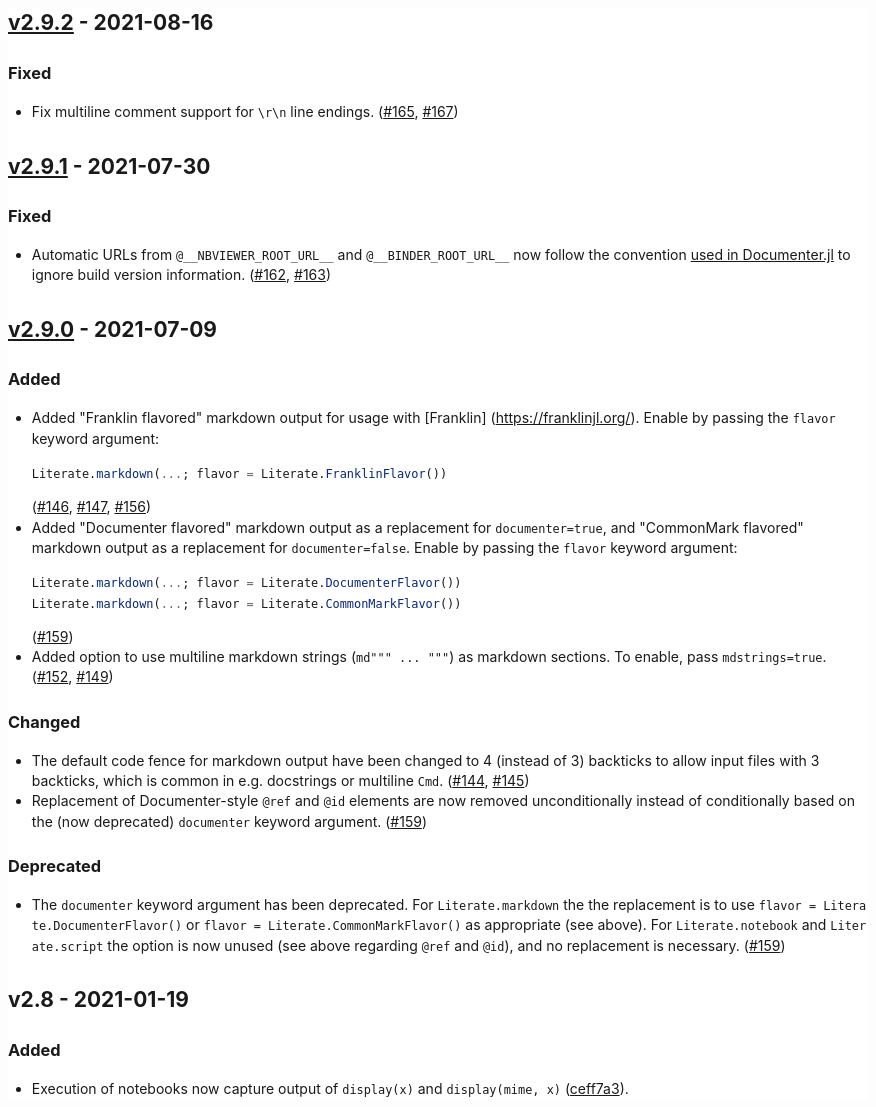 ## [v2.9.2] - 2021-08-16
### Fixed
- Fix multiline comment support for `\r\n` line endings. ([#165], [#167])

## [v2.9.1] - 2021-07-30
### Fixed
- Automatic URLs from `@__NBVIEWER_ROOT_URL__` and `@__BINDER_ROOT_URL__` now follow the
  convention [used in Documenter.jl](https://github.com/JuliaDocs/Documenter.jl/pull/1298)
  to ignore build version information. ([#162], [#163])

## [v2.9.0] - 2021-07-09
### Added
- Added "Franklin flavored" markdown output for usage with [Franklin]
  (https://franklinjl.org/). Enable by passing the `flavor` keyword argument:
  ```julia
  Literate.markdown(...; flavor = Literate.FranklinFlavor())
  ```
  ([#146], [#147], [#156])
- Added "Documenter flavored" markdown output as a replacement for `documenter=true`,
  and "CommonMark flavored" markdown output as a replacement for `documenter=false`.
  Enable by passing the `flavor` keyword argument:
  ```julia
  Literate.markdown(...; flavor = Literate.DocumenterFlavor())
  Literate.markdown(...; flavor = Literate.CommonMarkFlavor())
  ```
  ([#159])
- Added option to use multiline markdown strings (`md""" ... """`) as markdown sections.
  To enable, pass `mdstrings=true`. ([#152], [#149])
### Changed
- The default code fence for markdown output have been changed to 4 (instead of 3)
  backticks to allow input files with 3 backticks, which is common in e.g.
  docstrings or multiline `Cmd`. ([#144], [#145])
- Replacement of Documenter-style `@ref` and `@id` elements are now removed unconditionally
  instead of conditionally based on the (now deprecated) `documenter` keyword argument.
  ([#159])
### Deprecated
- The `documenter` keyword argument has been deprecated. For `Literate.markdown` the
  the replacement is to use `flavor = Literate.DocumenterFlavor()` or
  `flavor = Literate.CommonMarkFlavor()` as appropriate (see above).
  For `Literate.notebook` and `Literate.script` the option is now unused (see above
  regarding `@ref` and `@id`), and no replacement is necessary. ([#159])

## v2.8 - 2021-01-19
### Added
- Execution of notebooks now capture output of `display(x)` and `display(mime, x)`
  ([ceff7a3]).


[v2.9.0]: https://github.com/fredrikekre/Literate.jl/releases/tag/v2.9.0
[v2.9.1]: https://github.com/fredrikekre/Literate.jl/releases/tag/v2.9.1
[v2.9.2]: https://github.com/fredrikekre/Literate.jl/releases/tag/v2.9.2
[v2.9.3]: https://github.com/fredrikekre/Literate.jl/releases/tag/v2.9.3
[v2.9.4]: https://github.com/fredrikekre/Literate.jl/releases/tag/v2.9.4
[v2.10.0]: https://github.com/fredrikekre/Literate.jl/releases/tag/v2.10.0
[v2.11.0]: https://github.com/fredrikekre/Literate.jl/releases/tag/v2.11.0
[v2.12.0]: https://github.com/fredrikekre/Literate.jl/releases/tag/v2.12.0
[v2.12.1]: https://github.com/fredrikekre/Literate.jl/releases/tag/v2.12.1
[v2.13.0]: https://github.com/fredrikekre/Literate.jl/releases/tag/v2.13.0
[v2.13.1]: https://github.com/fredrikekre/Literate.jl/releases/tag/v2.13.1
[v2.13.2]: https://github.com/fredrikekre/Literate.jl/releases/tag/v2.13.2
[v2.13.3]: https://github.com/fredrikekre/Literate.jl/releases/tag/v2.13.3
[v2.13.4]: https://github.com/fredrikekre/Literate.jl/releases/tag/v2.13.4
[v2.14.0]: https://github.com/fredrikekre/Literate.jl/releases/tag/v2.14.0
[v2.14.1]: https://github.com/fredrikekre/Literate.jl/releases/tag/v2.14.1
[v2.14.2]: https://github.com/fredrikekre/Literate.jl/releases/tag/v2.14.2
[v2.15.0]: https://github.com/fredrikekre/Literate.jl/releases/tag/v2.15.0
[v2.15.1]: https://github.com/fredrikekre/Literate.jl/releases/tag/v2.15.1
[v2.16.0]: https://github.com/fredrikekre/Literate.jl/releases/tag/v2.16.0
[v2.16.1]: https://github.com/fredrikekre/Literate.jl/releases/tag/v2.16.1
[v2.17.0]: https://github.com/fredrikekre/Literate.jl/releases/tag/v2.17.0
[#116]: https://github.com/fredrikekre/Literate.jl/issues/116
[#144]: https://github.com/fredrikekre/Literate.jl/issues/144
[#145]: https://github.com/fredrikekre/Literate.jl/issues/145
[#146]: https://github.com/fredrikekre/Literate.jl/issues/146
[#147]: https://github.com/fredrikekre/Literate.jl/issues/147
[#149]: https://github.com/fredrikekre/Literate.jl/issues/149
[#152]: https://github.com/fredrikekre/Literate.jl/issues/152
[#156]: https://github.com/fredrikekre/Literate.jl/issues/156
[#159]: https://github.com/fredrikekre/Literate.jl/issues/159
[#162]: https://github.com/fredrikekre/Literate.jl/issues/162
[#163]: https://github.com/fredrikekre/Literate.jl/issues/163
[#165]: https://github.com/fredrikekre/Literate.jl/issues/165
[#166]: https://github.com/fredrikekre/Literate.jl/issues/166
[#167]: https://github.com/fredrikekre/Literate.jl/issues/167
[#168]: https://github.com/fredrikekre/Literate.jl/issues/168
[#169]: https://github.com/fredrikekre/Literate.jl/issues/169
[#171]: https://github.com/fredrikekre/Literate.jl/issues/171
[#172]: https://github.com/fredrikekre/Literate.jl/issues/172
[#179]: https://github.com/fredrikekre/Literate.jl/issues/179
[#182]: https://github.com/fredrikekre/Literate.jl/issues/182
[#183]: https://github.com/fredrikekre/Literate.jl/issues/183
[#184]: https://github.com/fredrikekre/Literate.jl/issues/184
[#185]: https://github.com/fredrikekre/Literate.jl/issues/185
[#186]: https://github.com/fredrikekre/Literate.jl/issues/186
[#187]: https://github.com/fredrikekre/Literate.jl/issues/187
[#188]: https://github.com/fredrikekre/Literate.jl/issues/188
[#190]: https://github.com/fredrikekre/Literate.jl/issues/190
[#194]: https://github.com/fredrikekre/Literate.jl/issues/194
[#195]: https://github.com/fredrikekre/Literate.jl/issues/195
[#197]: https://github.com/fredrikekre/Literate.jl/issues/197
[#199]: https://github.com/fredrikekre/Literate.jl/issues/199
[#200]: https://github.com/fredrikekre/Literate.jl/issues/200
[#204]: https://github.com/fredrikekre/Literate.jl/issues/204
[#205]: https://github.com/fredrikekre/Literate.jl/issues/205
[#219]: https://github.com/fredrikekre/Literate.jl/issues/219
[#221]: https://github.com/fredrikekre/Literate.jl/issues/221
[#222]: https://github.com/fredrikekre/Literate.jl/issues/222
[#223]: https://github.com/fredrikekre/Literate.jl/issues/223
[#224]: https://github.com/fredrikekre/Literate.jl/issues/224
[#227]: https://github.com/fredrikekre/Literate.jl/issues/227
[#228]: https://github.com/fredrikekre/Literate.jl/issues/228
[#229]: https://github.com/fredrikekre/Literate.jl/issues/229
[#230]: https://github.com/fredrikekre/Literate.jl/issues/230
[#233]: https://github.com/fredrikekre/Literate.jl/issues/233
[0872a96]: https://github.com/fredrikekre/Literate.jl/commit/0872a96
[0f9e836]: https://github.com/fredrikekre/Literate.jl/commit/0f9e836
[1d02868]: https://github.com/fredrikekre/Literate.jl/commit/1d02868
[2ba316a]: https://github.com/fredrikekre/Literate.jl/commit/2ba316a
[36e8c21]: https://github.com/fredrikekre/Literate.jl/commit/36e8c21
[4e71b15]: https://github.com/fredrikekre/Literate.jl/commit/4e71b15
[6d1aec9]: https://github.com/fredrikekre/Literate.jl/commit/6d1aec9
[7af5414]: https://github.com/fredrikekre/Literate.jl/commit/7af5414
[7e89fdb]: https://github.com/fredrikekre/Literate.jl/commit/7e89fdb
[8054d26]: https://github.com/fredrikekre/Literate.jl/commit/8054d26
[b0806ed]: https://github.com/fredrikekre/Literate.jl/commit/b0806ed
[ceff7a3]: https://github.com/fredrikekre/Literate.jl/commit/ceff7a3
[cf2b552]: https://github.com/fredrikekre/Literate.jl/commit/cf2b552
[dc409d0]: https://github.com/fredrikekre/Literate.jl/commit/dc409d0
[e08ca0a]: https://github.com/fredrikekre/Literate.jl/commit/e08ca0a
[fa64dcd]: https://github.com/fredrikekre/Literate.jl/commit/fa64dcd